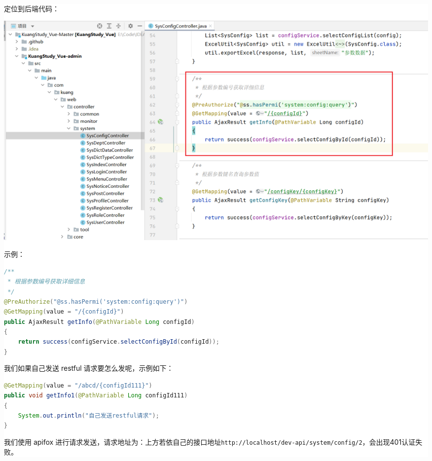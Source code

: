 

定位到后端代码：

![](若依分离(一).assets/18.png)

示例：

```java
/**
 * 根据参数编号获取详细信息
 */
@PreAuthorize("@ss.hasPermi('system:config:query')")
@GetMapping(value = "/{configId}")
public AjaxResult getInfo(@PathVariable Long configId)
{
    return success(configService.selectConfigById(configId));
}
```

我们如果自己发送 restful 请求要怎么发呢，示例如下：

```java
@GetMapping(value = "/abcd/{configId111}")
public void getInfo1(@PathVariable Long configId111)
{
    System.out.println("自己发送restful请求");
}
```

我们使用 apifox 进行请求发送，请求地址为：上方若依自己的接口地址`http://localhost/dev-api/system/config/2`，会出现401认证失败。
